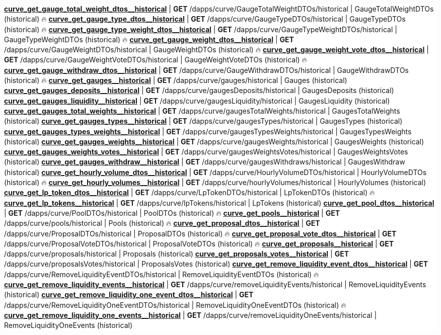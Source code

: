 [**curve_get_gauge_total_weight_dtos__historical**](CurveApi.md#curve_get_gauge_total_weight_dtos__historical) | **GET** /dapps/curve/GaugeTotalWeightDTOs/historical | GaugeTotalWeightDTOs (historical) 🔥
[**curve_get_gauge_type_dtos__historical**](CurveApi.md#curve_get_gauge_type_dtos__historical) | **GET** /dapps/curve/GaugeTypeDTOs/historical | GaugeTypeDTOs (historical) 🔥
[**curve_get_gauge_type_weight_dtos__historical**](CurveApi.md#curve_get_gauge_type_weight_dtos__historical) | **GET** /dapps/curve/GaugeTypeWeightDTOs/historical | GaugeTypeWeightDTOs (historical) 🔥
[**curve_get_gauge_weight_dtos__historical**](CurveApi.md#curve_get_gauge_weight_dtos__historical) | **GET** /dapps/curve/GaugeWeightDTOs/historical | GaugeWeightDTOs (historical) 🔥
[**curve_get_gauge_weight_vote_dtos__historical**](CurveApi.md#curve_get_gauge_weight_vote_dtos__historical) | **GET** /dapps/curve/GaugeWeightVoteDTOs/historical | GaugeWeightVoteDTOs (historical) 🔥
[**curve_get_gauge_withdraw_dtos__historical**](CurveApi.md#curve_get_gauge_withdraw_dtos__historical) | **GET** /dapps/curve/GaugeWithdrawDTOs/historical | GaugeWithdrawDTOs (historical) 🔥
[**curve_get_gauges__historical**](CurveApi.md#curve_get_gauges__historical) | **GET** /dapps/curve/gauges/historical | Gauges (historical)
[**curve_get_gauges_deposits__historical**](CurveApi.md#curve_get_gauges_deposits__historical) | **GET** /dapps/curve/gaugesDeposits/historical | GaugesDeposits (historical)
[**curve_get_gauges_liquidity__historical**](CurveApi.md#curve_get_gauges_liquidity__historical) | **GET** /dapps/curve/gaugesLiquidity/historical | GaugesLiquidity (historical)
[**curve_get_gauges_total_weights__historical**](CurveApi.md#curve_get_gauges_total_weights__historical) | **GET** /dapps/curve/gaugesTotalWeights/historical | GaugesTotalWeights (historical)
[**curve_get_gauges_types__historical**](CurveApi.md#curve_get_gauges_types__historical) | **GET** /dapps/curve/gaugesTypes/historical | GaugesTypes (historical)
[**curve_get_gauges_types_weights__historical**](CurveApi.md#curve_get_gauges_types_weights__historical) | **GET** /dapps/curve/gaugesTypesWeights/historical | GaugesTypesWeights (historical)
[**curve_get_gauges_weights__historical**](CurveApi.md#curve_get_gauges_weights__historical) | **GET** /dapps/curve/gaugesWeights/historical | GaugesWeights (historical)
[**curve_get_gauges_weights_votes__historical**](CurveApi.md#curve_get_gauges_weights_votes__historical) | **GET** /dapps/curve/gaugesWeightsVotes/historical | GaugesWeightsVotes (historical)
[**curve_get_gauges_withdraw__historical**](CurveApi.md#curve_get_gauges_withdraw__historical) | **GET** /dapps/curve/gaugesWithdraws/historical | GaugesWithdraw (historical)
[**curve_get_hourly_volume_dtos__historical**](CurveApi.md#curve_get_hourly_volume_dtos__historical) | **GET** /dapps/curve/HourlyVolumeDTOs/historical | HourlyVolumeDTOs (historical) 🔥
[**curve_get_hourly_volumes__historical**](CurveApi.md#curve_get_hourly_volumes__historical) | **GET** /dapps/curve/hourlyVolumes/historical | HourlyVolumes (historical)
[**curve_get_lp_token_dtos__historical**](CurveApi.md#curve_get_lp_token_dtos__historical) | **GET** /dapps/curve/LpTokenDTOs/historical | LpTokenDTOs (historical) 🔥
[**curve_get_lp_tokens__historical**](CurveApi.md#curve_get_lp_tokens__historical) | **GET** /dapps/curve/lpTokens/historical | LpTokens (historical)
[**curve_get_pool_dtos__historical**](CurveApi.md#curve_get_pool_dtos__historical) | **GET** /dapps/curve/PoolDTOs/historical | PoolDTOs (historical) 🔥
[**curve_get_pools__historical**](CurveApi.md#curve_get_pools__historical) | **GET** /dapps/curve/pools/historical | Pools (historical) 🔥
[**curve_get_proposal_dtos__historical**](CurveApi.md#curve_get_proposal_dtos__historical) | **GET** /dapps/curve/ProposalDTOs/historical | ProposalDTOs (historical) 🔥
[**curve_get_proposal_vote_dtos__historical**](CurveApi.md#curve_get_proposal_vote_dtos__historical) | **GET** /dapps/curve/ProposalVoteDTOs/historical | ProposalVoteDTOs (historical) 🔥
[**curve_get_proposals__historical**](CurveApi.md#curve_get_proposals__historical) | **GET** /dapps/curve/proposals/historical | Proposals (historical)
[**curve_get_proposals_votes__historical**](CurveApi.md#curve_get_proposals_votes__historical) | **GET** /dapps/curve/proposalsVotes/historical | ProposalsVotes (historical)
[**curve_get_remove_liquidity_event_dtos__historical**](CurveApi.md#curve_get_remove_liquidity_event_dtos__historical) | **GET** /dapps/curve/RemoveLiquidityEventDTOs/historical | RemoveLiquidityEventDTOs (historical) 🔥
[**curve_get_remove_liquidity_events__historical**](CurveApi.md#curve_get_remove_liquidity_events__historical) | **GET** /dapps/curve/removeLiquidityEvents/historical | RemoveLiquidityEvents (historical)
[**curve_get_remove_liquidity_one_event_dtos__historical**](CurveApi.md#curve_get_remove_liquidity_one_event_dtos__historical) | **GET** /dapps/curve/RemoveLiquidityOneEventDTOs/historical | RemoveLiquidityOneEventDTOs (historical) 🔥
[**curve_get_remove_liquidity_one_events__historical**](CurveApi.md#curve_get_remove_liquidity_one_events__historical) | **GET** /dapps/curve/removeLiquidityOneEvents/historical | RemoveLiquidityOneEvents (historical)
